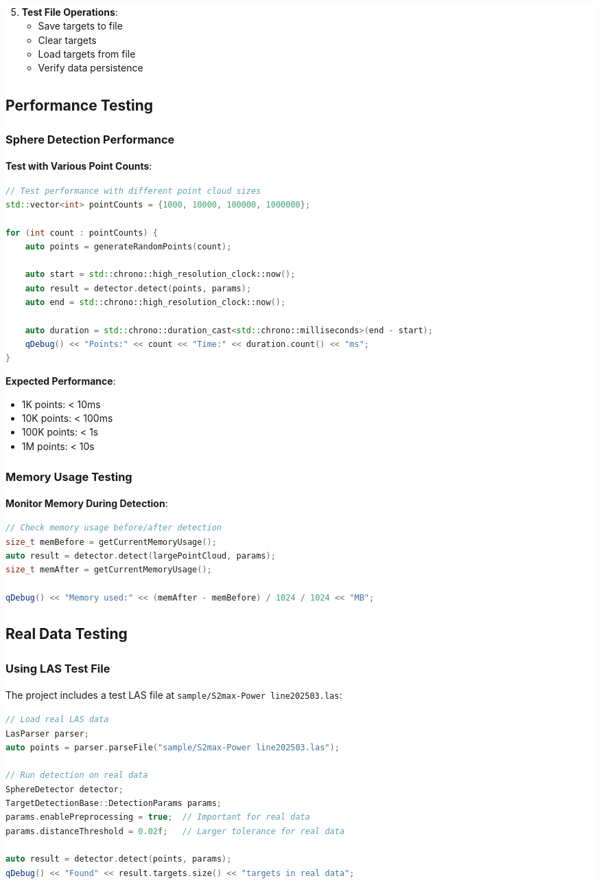 5. **Test File Operations**:
   - Save targets to file
   - Clear targets
   - Load targets from file
   - Verify data persistence

## Performance Testing

### Sphere Detection Performance

**Test with Various Point Counts**:
```cpp
// Test performance with different point cloud sizes
std::vector<int> pointCounts = {1000, 10000, 100000, 1000000};

for (int count : pointCounts) {
    auto points = generateRandomPoints(count);
    
    auto start = std::chrono::high_resolution_clock::now();
    auto result = detector.detect(points, params);
    auto end = std::chrono::high_resolution_clock::now();
    
    auto duration = std::chrono::duration_cast<std::chrono::milliseconds>(end - start);
    qDebug() << "Points:" << count << "Time:" << duration.count() << "ms";
}
```

**Expected Performance**:
- 1K points: < 10ms
- 10K points: < 100ms  
- 100K points: < 1s
- 1M points: < 10s

### Memory Usage Testing

**Monitor Memory During Detection**:
```cpp
// Check memory usage before/after detection
size_t memBefore = getCurrentMemoryUsage();
auto result = detector.detect(largePointCloud, params);
size_t memAfter = getCurrentMemoryUsage();

qDebug() << "Memory used:" << (memAfter - memBefore) / 1024 / 1024 << "MB";
```

## Real Data Testing

### Using LAS Test File

The project includes a test LAS file at `sample/S2max-Power line202503.las`:

```cpp
// Load real LAS data
LasParser parser;
auto points = parser.parseFile("sample/S2max-Power line202503.las");

// Run detection on real data
SphereDetector detector;
TargetDetectionBase::DetectionParams params;
params.enablePreprocessing = true;  // Important for real data
params.distanceThreshold = 0.02f;   // Larger tolerance for real data

auto result = detector.detect(points, params);
qDebug() << "Found" << result.targets.size() << "targets in real data";
```